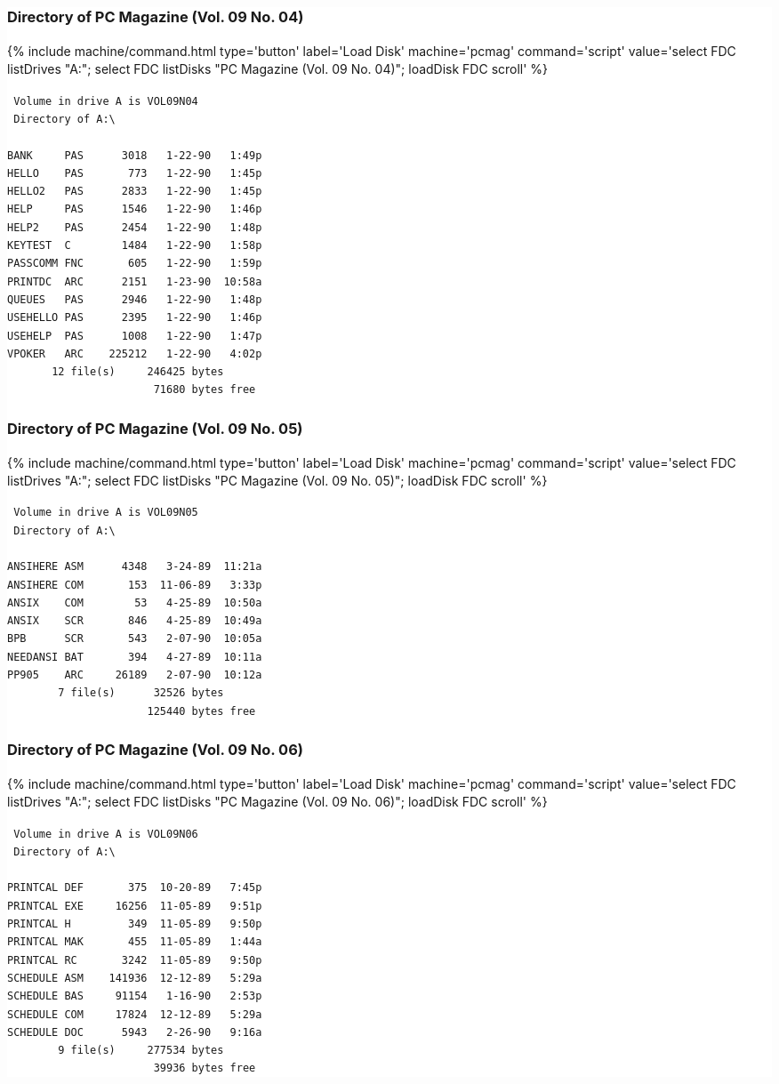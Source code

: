 ### Directory of PC Magazine (Vol. 09 No. 04)

{% include machine/command.html type='button' label='Load Disk' machine='pcmag' command='script' value='select FDC listDrives "A:"; select FDC listDisks "PC Magazine (Vol. 09 No. 04)"; loadDisk FDC scroll' %}

     Volume in drive A is VOL09N04
     Directory of A:\

    BANK     PAS      3018   1-22-90   1:49p
    HELLO    PAS       773   1-22-90   1:45p
    HELLO2   PAS      2833   1-22-90   1:45p
    HELP     PAS      1546   1-22-90   1:46p
    HELP2    PAS      2454   1-22-90   1:48p
    KEYTEST  C        1484   1-22-90   1:58p
    PASSCOMM FNC       605   1-22-90   1:59p
    PRINTDC  ARC      2151   1-23-90  10:58a
    QUEUES   PAS      2946   1-22-90   1:48p
    USEHELLO PAS      2395   1-22-90   1:46p
    USEHELP  PAS      1008   1-22-90   1:47p
    VPOKER   ARC    225212   1-22-90   4:02p
           12 file(s)     246425 bytes
                           71680 bytes free

### Directory of PC Magazine (Vol. 09 No. 05)

{% include machine/command.html type='button' label='Load Disk' machine='pcmag' command='script' value='select FDC listDrives "A:"; select FDC listDisks "PC Magazine (Vol. 09 No. 05)"; loadDisk FDC scroll' %}

     Volume in drive A is VOL09N05
     Directory of A:\

    ANSIHERE ASM      4348   3-24-89  11:21a
    ANSIHERE COM       153  11-06-89   3:33p
    ANSIX    COM        53   4-25-89  10:50a
    ANSIX    SCR       846   4-25-89  10:49a
    BPB      SCR       543   2-07-90  10:05a
    NEEDANSI BAT       394   4-27-89  10:11a
    PP905    ARC     26189   2-07-90  10:12a
            7 file(s)      32526 bytes
                          125440 bytes free

### Directory of PC Magazine (Vol. 09 No. 06)

{% include machine/command.html type='button' label='Load Disk' machine='pcmag' command='script' value='select FDC listDrives "A:"; select FDC listDisks "PC Magazine (Vol. 09 No. 06)"; loadDisk FDC scroll' %}

     Volume in drive A is VOL09N06
     Directory of A:\

    PRINTCAL DEF       375  10-20-89   7:45p
    PRINTCAL EXE     16256  11-05-89   9:51p
    PRINTCAL H         349  11-05-89   9:50p
    PRINTCAL MAK       455  11-05-89   1:44a
    PRINTCAL RC       3242  11-05-89   9:50p
    SCHEDULE ASM    141936  12-12-89   5:29a
    SCHEDULE BAS     91154   1-16-90   2:53p
    SCHEDULE COM     17824  12-12-89   5:29a
    SCHEDULE DOC      5943   2-26-90   9:16a
            9 file(s)     277534 bytes
                           39936 bytes free
